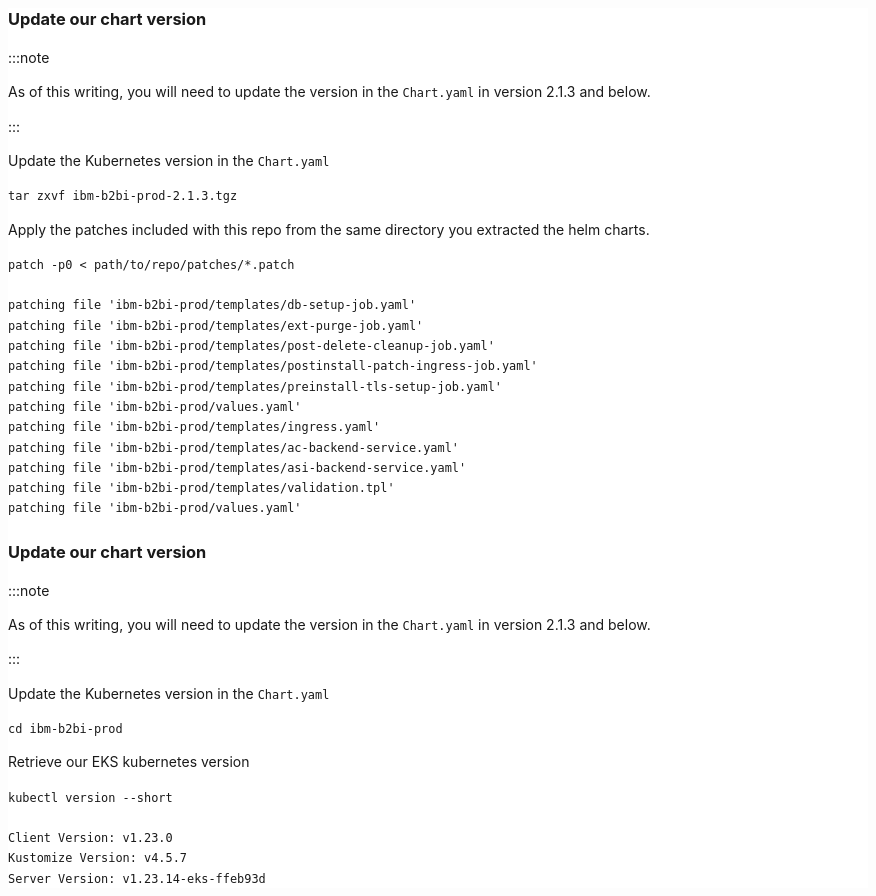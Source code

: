 ### Update our chart version

:::note

As of this writing, you will need to update the version in the `Chart.yaml` in version 2.1.3 and below.

:::

Update the Kubernetes version in the `Chart.yaml`

```
tar zxvf ibm-b2bi-prod-2.1.3.tgz
```

Apply the patches included with this repo from the same directory you extracted the helm charts. 

```
patch -p0 < path/to/repo/patches/*.patch

patching file 'ibm-b2bi-prod/templates/db-setup-job.yaml'
patching file 'ibm-b2bi-prod/templates/ext-purge-job.yaml'
patching file 'ibm-b2bi-prod/templates/post-delete-cleanup-job.yaml'
patching file 'ibm-b2bi-prod/templates/postinstall-patch-ingress-job.yaml'
patching file 'ibm-b2bi-prod/templates/preinstall-tls-setup-job.yaml'
patching file 'ibm-b2bi-prod/values.yaml'
patching file 'ibm-b2bi-prod/templates/ingress.yaml'
patching file 'ibm-b2bi-prod/templates/ac-backend-service.yaml'
patching file 'ibm-b2bi-prod/templates/asi-backend-service.yaml'
patching file 'ibm-b2bi-prod/templates/validation.tpl'
patching file 'ibm-b2bi-prod/values.yaml'

```

### Update our chart version

:::note

As of this writing, you will need to update the version in the `Chart.yaml` in version 2.1.3 and below.

:::

Update the Kubernetes version in the `Chart.yaml`

```
cd ibm-b2bi-prod
```

Retrieve our EKS kubernetes version
```
kubectl version --short

Client Version: v1.23.0
Kustomize Version: v4.5.7
Server Version: v1.23.14-eks-ffeb93d
```
